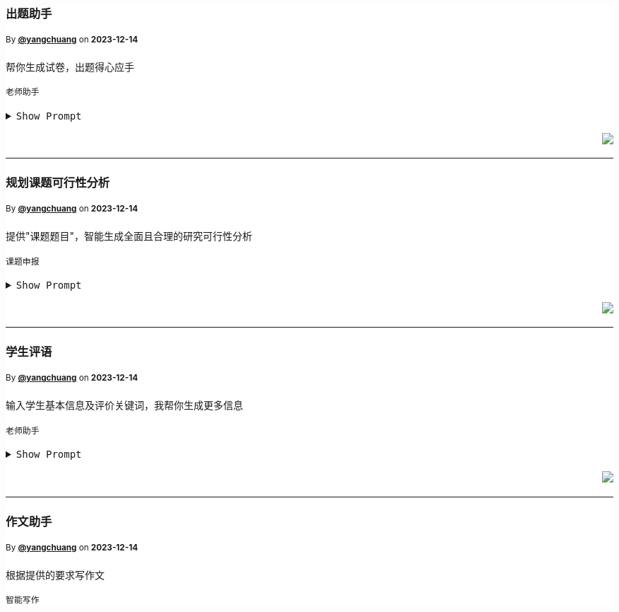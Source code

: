 
### 出题助手

<sup>By **[@yangchuang](https://github.com/yangchuang)** on **2023-12-14**</sup>

帮你生成试卷，出题得心应手

`老师助手`

<details><summary><kbd>Show Prompt</kbd></summary></details>

<div align="right">

[![][back-to-top]](#readme-top)

</div>

---

### 规划课题可行性分析

<sup>By **[@yangchuang](https://github.com/yangchuang)** on **2023-12-14**</sup>

提供"课题题目"，智能生成全面且合理的研究可行性分析

`课题申报`

<details><summary><kbd>Show Prompt</kbd></summary></details>

<div align="right">

[![][back-to-top]](#readme-top)

</div>

---

### 学生评语

<sup>By **[@yangchuang](https://github.com/yangchuang)** on **2023-12-14**</sup>

输入学生基本信息及评价关键词，我帮你生成更多信息

`老师助手`

<details><summary><kbd>Show Prompt</kbd></summary></details>

<div align="right">

[![][back-to-top]](#readme-top)

</div>

---

### 作文助手

<sup>By **[@yangchuang](https://github.com/yangchuang)** on **2023-12-14**</sup>

根据提供的要求写作文

`智能写作`


[back-to-top]: https://img.shields.io/badge/-BACK_TO_TOP-151515?style=flat-square
[bun-link]: https://bun.sh
[bun-shield]: https://img.shields.io/badge/-speedup%20with%20bun-black?logo=bun&style=for-the-badge
[github-action-release-link]: https://github.com/lobehub/lobe-chat-agents/actions/workflows/release.yml
[github-action-release-shield]: https://img.shields.io/github/actions/workflow/status/lobehub/lobe-chat-agents/release.yml?label=release&labelColor=black&logo=githubactions&logoColor=white&style=flat-square
[github-action-test-link]: https://github.com/lobehub/lobe-chat-agents/actions/workflows/test.yml
[github-action-test-shield]: https://img.shields.io/github/actions/workflow/status/lobehub/lobe-chat-agents/test.yml?label=test&labelColor=black&logo=githubactions&logoColor=white&style=flat-square
[github-codespace-link]: https://codespaces.new/lobehub/lobe-chat-agents
[github-codespace-shield]: https://github.com/codespaces/badge.svg
[github-contrib-link]: https://github.com/lobehub/lobe-chat-agents/graphs/contributors
[github-contrib-shield]: https://contrib.rocks/image?repo=lobehub%2Flobe-chat-agents
[github-contributors-link]: https://github.com/lobehub/lobe-chat-agents/graphs/contributors
[github-contributors-shield]: https://img.shields.io/github/contributors/lobehub/lobe-chat-agents?color=c4f042&labelColor=black&style=flat-square
[github-forks-link]: https://github.com/lobehub/lobe-chat-agents/network/members
[github-forks-shield]: https://img.shields.io/github/forks/lobehub/lobe-chat-agents?color=8ae8ff&labelColor=black&style=flat-square
[github-issues-link]: https://github.com/lobehub/lobe-chat-agents/issues
[github-issues-shield]: https://img.shields.io/github/issues/lobehub/lobe-chat-agents?color=ff80eb&labelColor=black&style=flat-square
[github-stars-link]: https://github.com/lobehub/lobe-chat-agents/network/stargazers
[github-stars-shield]: https://img.shields.io/github/stars/lobehub/lobe-chat-agents?color=ffcb47&labelColor=black&style=flat-square
[pr-welcome-shield]: https://img.shields.io/badge/🤖/🏪_submit_agent-%E2%86%92-c4f042?labelColor=black&style=for-the-badge
[profile-url]: https://github.com/lobehub
[submit]: https://github.com/lobehub/lobe-chat-agents/issues/new/choose
[vercel-deploy-link]: https://vercel.com/new/clone?envLink=Find%20your%20OpenAI%20API%20Key%20by%20click%20the%20right%20Learn%20More%20button.&project-name=lobe-chat-agents&repository-link=https%3A%2F%2Fgithub.com%2Flobehub%2Flobe-chat-agents&repository-name=lobe-chat-agents
[vercel-deploy-shield]: https://vercel.com/button
[website-shield]: https://img.shields.io/website?down_message=offline&label=chat-agents.lobehub.com&up_message=online&url=https%3A%2F%2Fchat-agents.lobehub.com&labelColor=black&logo=vercel&style=flat-square
[website-url]: https://chat-agents.lobehub.com